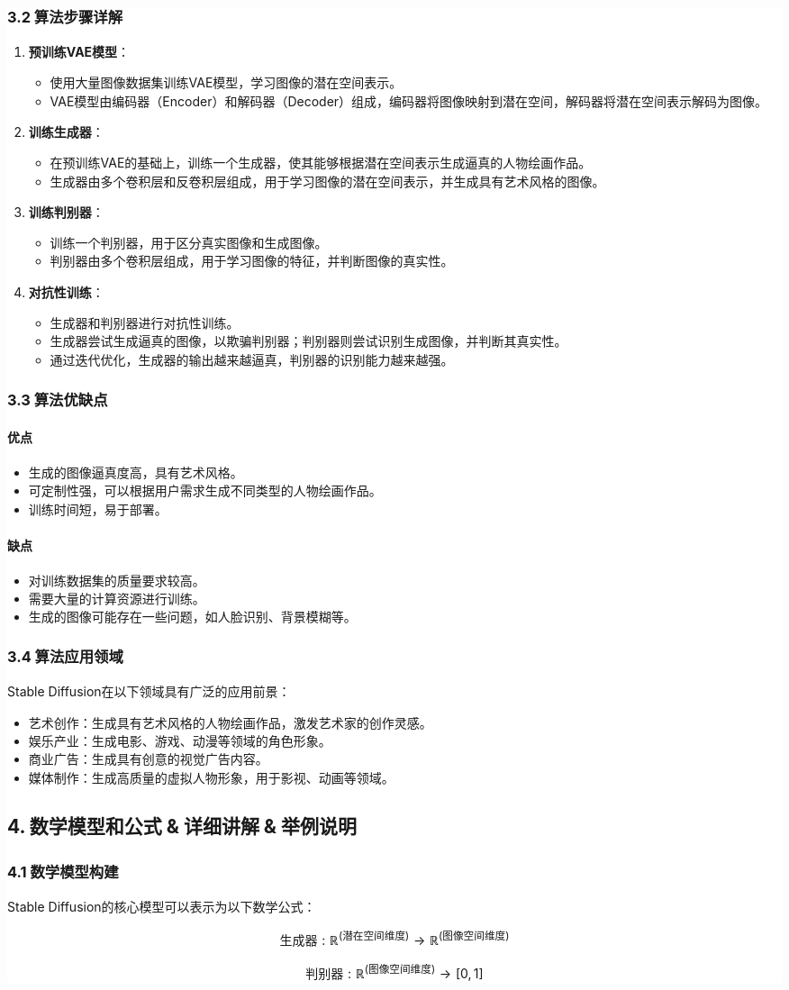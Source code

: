 ### 3.2 算法步骤详解

1. **预训练VAE模型**：
   - 使用大量图像数据集训练VAE模型，学习图像的潜在空间表示。
   - VAE模型由编码器（Encoder）和解码器（Decoder）组成，编码器将图像映射到潜在空间，解码器将潜在空间表示解码为图像。

2. **训练生成器**：
   - 在预训练VAE的基础上，训练一个生成器，使其能够根据潜在空间表示生成逼真的人物绘画作品。
   - 生成器由多个卷积层和反卷积层组成，用于学习图像的潜在空间表示，并生成具有艺术风格的图像。

3. **训练判别器**：
   - 训练一个判别器，用于区分真实图像和生成图像。
   - 判别器由多个卷积层组成，用于学习图像的特征，并判断图像的真实性。

4. **对抗性训练**：
   - 生成器和判别器进行对抗性训练。
   - 生成器尝试生成逼真的图像，以欺骗判别器；判别器则尝试识别生成图像，并判断其真实性。
   - 通过迭代优化，生成器的输出越来越逼真，判别器的识别能力越来越强。

### 3.3 算法优缺点

#### 优点

- 生成的图像逼真度高，具有艺术风格。
- 可定制性强，可以根据用户需求生成不同类型的人物绘画作品。
- 训练时间短，易于部署。

#### 缺点

- 对训练数据集的质量要求较高。
- 需要大量的计算资源进行训练。
- 生成的图像可能存在一些问题，如人脸识别、背景模糊等。

### 3.4 算法应用领域

Stable Diffusion在以下领域具有广泛的应用前景：

- 艺术创作：生成具有艺术风格的人物绘画作品，激发艺术家的创作灵感。
- 娱乐产业：生成电影、游戏、动漫等领域的角色形象。
- 商业广告：生成具有创意的视觉广告内容。
- 媒体制作：生成高质量的虚拟人物形象，用于影视、动画等领域。

## 4. 数学模型和公式 & 详细讲解 & 举例说明

### 4.1 数学模型构建

Stable Diffusion的核心模型可以表示为以下数学公式：

$$
 \text{生成器} : \mathbb{R}^{(\text{潜在空间维度})} \rightarrow \mathbb{R}^{(\text{图像空间维度})} 
$$

$$
 \text{判别器} : \mathbb{R}^{(\text{图像空间维度})} \rightarrow [0, 1] 
$$
